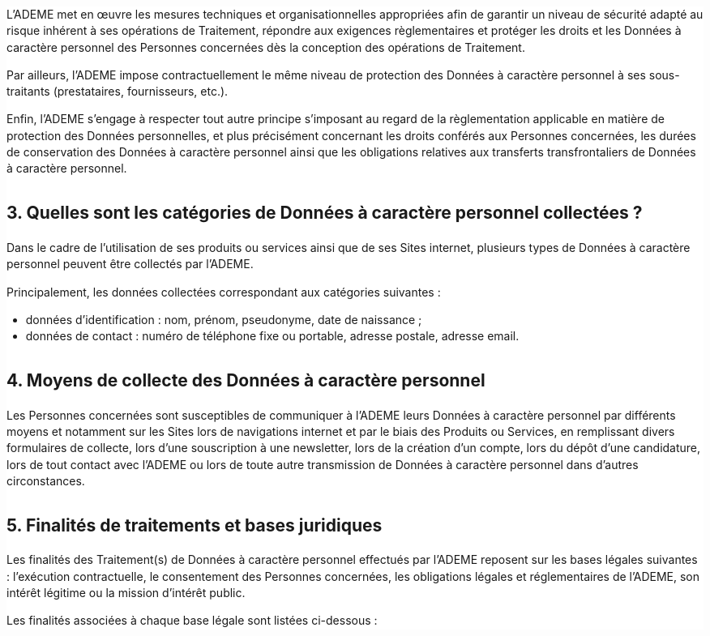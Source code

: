 L’ADEME met en œuvre les mesures techniques et organisationnelles appropriées afin de garantir un niveau de sécurité
adapté au risque inhérent à ses opérations de Traitement, répondre aux exigences règlementaires et protéger les droits
et les Données à caractère personnel des Personnes concernées dès la conception des opérations de Traitement.

Par ailleurs, l’ADEME impose contractuellement le même niveau de protection des Données à caractère personnel à ses
sous-traitants (prestataires, fournisseurs, etc.).

Enfin, l’ADEME s’engage à respecter tout autre principe s’imposant au regard de la règlementation applicable en matière
de protection des Données personnelles, et plus précisément concernant les droits conférés aux Personnes concernées, les
durées de conservation des Données à caractère personnel ainsi que les obligations relatives aux transferts
transfrontaliers de Données à caractère personnel.

## 3. Quelles sont les catégories de Données à caractère personnel collectées ?

Dans le cadre de l’utilisation de ses produits ou services ainsi que de ses Sites internet, plusieurs types de Données à
caractère personnel peuvent être collectés par l’ADEME.

Principalement, les données collectées correspondant aux catégories suivantes :

-   données d’identification : nom, prénom, pseudonyme, date de naissance ;
-   données de contact : numéro de téléphone fixe ou portable, adresse postale, adresse email.

## 4. Moyens de collecte des Données à caractère personnel

Les Personnes concernées sont susceptibles de communiquer à l’ADEME leurs Données à caractère personnel par différents
moyens et notamment sur les Sites lors de navigations internet et par le biais des Produits ou Services, en remplissant
divers formulaires de collecte, lors d’une souscription à une newsletter, lors de la création d’un compte, lors du dépôt
d’une candidature, lors de tout contact avec l’ADEME ou lors de toute autre transmission de Données à caractère
personnel dans d’autres circonstances.

## 5. Finalités de traitements et bases juridiques

Les finalités des Traitement(s) de Données à caractère personnel effectués par l’ADEME reposent sur les bases légales
suivantes : l’exécution contractuelle, le consentement des Personnes concernées, les obligations légales et
réglementaires de l’ADEME, son intérêt légitime ou la mission d’intérêt public.

Les finalités associées à chaque base légale sont listées ci-dessous :

